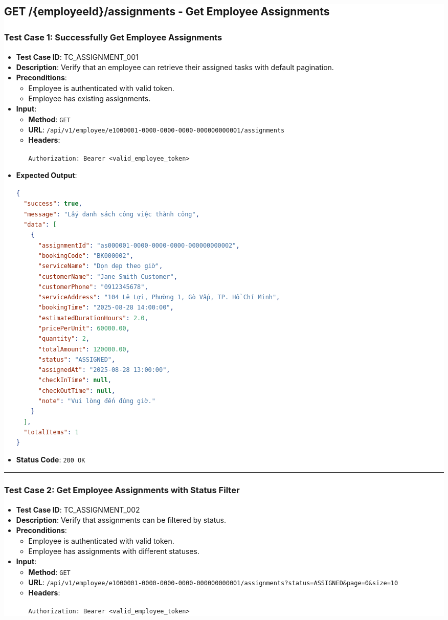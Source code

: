 
## GET /{employeeId}/assignments - Get Employee Assignments

### Test Case 1: Successfully Get Employee Assignments
- **Test Case ID**: TC_ASSIGNMENT_001
- **Description**: Verify that an employee can retrieve their assigned tasks with default pagination.
- **Preconditions**:
  - Employee is authenticated with valid token.
  - Employee has existing assignments.
- **Input**:
  - **Method**: `GET`
  - **URL**: `/api/v1/employee/e1000001-0000-0000-0000-000000000001/assignments`
  - **Headers**:
    ```
    Authorization: Bearer <valid_employee_token>
    ```
- **Expected Output**:
  ```json
  {
    "success": true,
    "message": "Lấy danh sách công việc thành công",
    "data": [
      {
        "assignmentId": "as000001-0000-0000-0000-000000000002",
        "bookingCode": "BK000002",
        "serviceName": "Dọn dẹp theo giờ",
        "customerName": "Jane Smith Customer",
        "customerPhone": "0912345678",
        "serviceAddress": "104 Lê Lợi, Phường 1, Gò Vấp, TP. Hồ Chí Minh",
        "bookingTime": "2025-08-28 14:00:00",
        "estimatedDurationHours": 2.0,
        "pricePerUnit": 60000.00,
        "quantity": 2,
        "totalAmount": 120000.00,
        "status": "ASSIGNED",
        "assignedAt": "2025-08-28 13:00:00",
        "checkInTime": null,
        "checkOutTime": null,
        "note": "Vui lòng đến đúng giờ."
      }
    ],
    "totalItems": 1
  }
  ```
- **Status Code**: `200 OK`

---

### Test Case 2: Get Employee Assignments with Status Filter
- **Test Case ID**: TC_ASSIGNMENT_002
- **Description**: Verify that assignments can be filtered by status.
- **Preconditions**:
  - Employee is authenticated with valid token.
  - Employee has assignments with different statuses.
- **Input**:
  - **Method**: `GET`
  - **URL**: `/api/v1/employee/e1000001-0000-0000-0000-000000000001/assignments?status=ASSIGNED&page=0&size=10`
  - **Headers**:
    ```
    Authorization: Bearer <valid_employee_token>